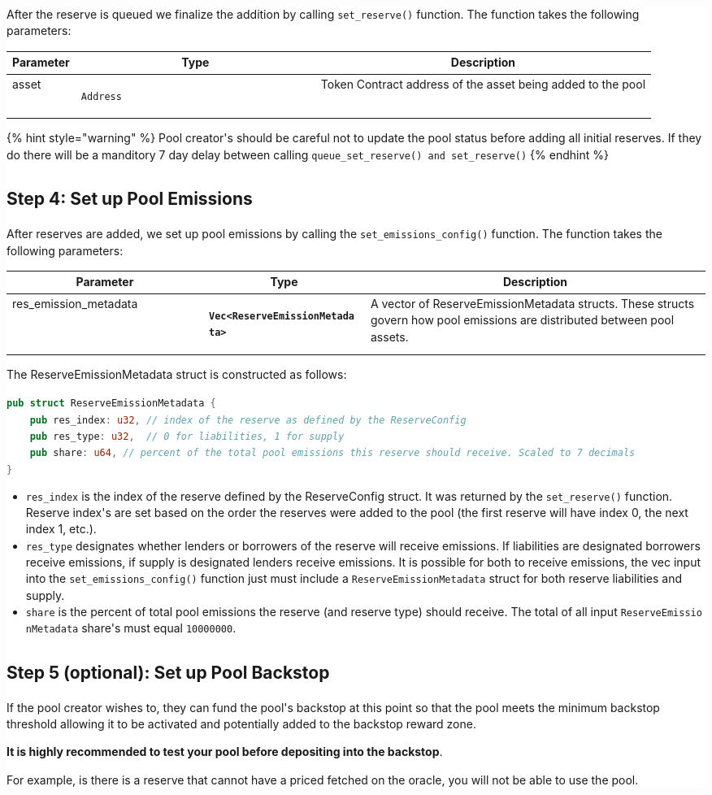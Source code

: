 After the reserve is queued we finalize the addition by calling `set_reserve()` function. The function takes the following parameters:

<table><thead><tr><th>Parameter</th><th width="281">Type</th><th>Description</th></tr></thead><tbody><tr><td>asset</td><td><pre class="language-rust"><code class="lang-rust">Address
</code></pre></td><td>Token Contract address of the asset being added to the pool</td></tr></tbody></table>

{% hint style="warning" %}
Pool creator's should be careful not to update the pool status before adding all initial reserves. If they do there will be a manditory 7 day delay between calling `queue_set_reserve() and set_reserve()`
{% endhint %}

## Step 4: Set up Pool Emissions

After reserves are added, we set up pool emissions by calling the `set_emissions_config()` function. The function takes the following parameters:

<table><thead><tr><th width="228">Parameter</th><th width="185">Type</th><th>Description</th></tr></thead><tbody><tr><td>res_emission_metadata</td><td><pre class="language-rust"><code class="lang-rust"><strong>Vec&#x3C;ReserveEmissionMetadata>
</strong></code></pre></td><td>A vector of ReserveEmissionMetadata structs. These structs govern how pool emissions are distributed between pool assets.</td></tr></tbody></table>

The ReserveEmissionMetadata struct is constructed as follows:

```rust
pub struct ReserveEmissionMetadata {
    pub res_index: u32, // index of the reserve as defined by the ReserveConfig
    pub res_type: u32,  // 0 for liabilities, 1 for supply
    pub share: u64, // percent of the total pool emissions this reserve should receive. Scaled to 7 decimals
}
```

- `res_index` is the index of the reserve defined by the ReserveConfig struct. It was returned by the `set_reserve()` function. Reserve index's are set based on the order the reserves were added to the pool (the first reserve will have index 0, the next index 1, etc.).
- `res_type` designates whether lenders or borrowers of the reserve will receive emissions. If liabilities are designated borrowers receive emissions, if supply is designated lenders receive emissions. It is possible for both to receive emissions, the vec input into the `set_emissions_config()` function just must include a `ReserveEmissionMetadata` struct for both reserve liabilities and supply.
- `share` is the percent of total pool emissions the reserve (and reserve type) should receive. The total of all input `ReserveEmissionMetadata` share's must equal `10000000`.

## Step 5 (optional): Set up Pool Backstop

If the pool creator wishes to, they can fund the pool's backstop at this point so that the pool meets the minimum backstop threshold allowing it to be activated and potentially added to the backstop reward zone.

**It is highly recommended to test your pool before depositing into the backstop**.

For example, is there is a reserve that cannot have a priced fetched on the oracle, you will not be able to use the pool.
